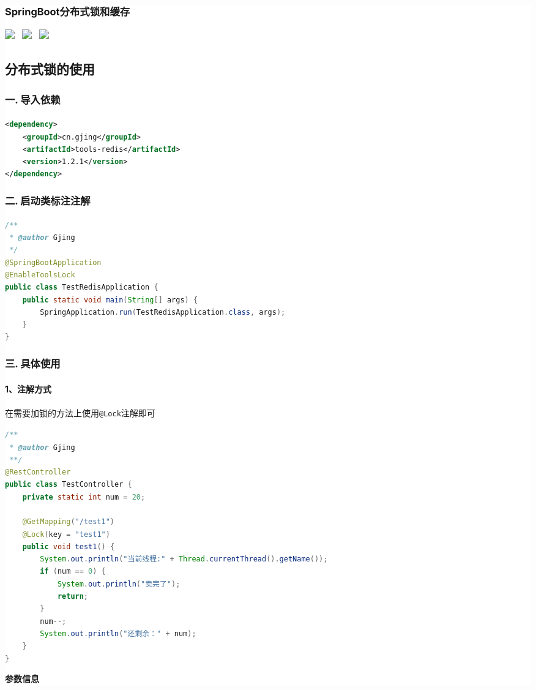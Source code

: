 ### SpringBoot分布式锁和缓存
![](https://img.shields.io/badge/version-1.2.1-green.svg) &nbsp; 
![](https://img.shields.io/badge/author-Gjing-green.svg) &nbsp; 
![](https://img.shields.io/badge/builder-success-green.svg)      
## 分布式锁的使用
### 一. 导入依赖
```xml
<dependency>
    <groupId>cn.gjing</groupId>
    <artifactId>tools-redis</artifactId>
    <version>1.2.1</version>
</dependency>
```
### 二. 启动类标注注解
```java
/**
 * @author Gjing
 */
@SpringBootApplication
@EnableToolsLock
public class TestRedisApplication {
    public static void main(String[] args) {
        SpringApplication.run(TestRedisApplication.class, args);
    }
}
```
### 三. 具体使用
#### 1、注解方式
在需要加锁的方法上使用``@Lock``注解即可
```java
/**
 * @author Gjing
 **/
@RestController
public class TestController {
    private static int num = 20;
    
    @GetMapping("/test1")
    @Lock(key = "test1")
    public void test1() {
        System.out.println("当前线程:" + Thread.currentThread().getName());
        if (num == 0) {
            System.out.println("卖完了");
            return;
        }
        num--;
        System.out.println("还剩余：" + num);
    }
}
```
**参数信息**    
